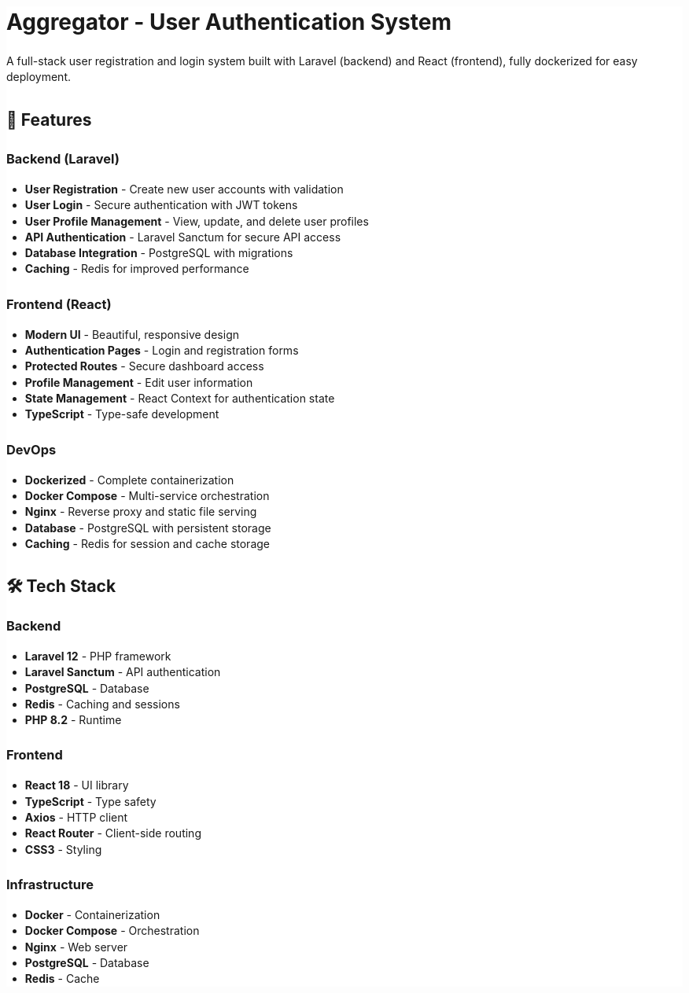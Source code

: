 # Aggregator - User Authentication System

A full-stack user registration and login system built with Laravel (backend) and React (frontend), fully dockerized for easy deployment.

## 🚀 Features

### Backend (Laravel)
- **User Registration** - Create new user accounts with validation
- **User Login** - Secure authentication with JWT tokens
- **User Profile Management** - View, update, and delete user profiles
- **API Authentication** - Laravel Sanctum for secure API access
- **Database Integration** - PostgreSQL with migrations
- **Caching** - Redis for improved performance

### Frontend (React)
- **Modern UI** - Beautiful, responsive design
- **Authentication Pages** - Login and registration forms
- **Protected Routes** - Secure dashboard access
- **Profile Management** - Edit user information
- **State Management** - React Context for authentication state
- **TypeScript** - Type-safe development

### DevOps
- **Dockerized** - Complete containerization
- **Docker Compose** - Multi-service orchestration
- **Nginx** - Reverse proxy and static file serving
- **Database** - PostgreSQL with persistent storage
- **Caching** - Redis for session and cache storage

## 🛠️ Tech Stack

### Backend
- **Laravel 12** - PHP framework
- **Laravel Sanctum** - API authentication
- **PostgreSQL** - Database
- **Redis** - Caching and sessions
- **PHP 8.2** - Runtime

### Frontend
- **React 18** - UI library
- **TypeScript** - Type safety
- **Axios** - HTTP client
- **React Router** - Client-side routing
- **CSS3** - Styling

### Infrastructure
- **Docker** - Containerization
- **Docker Compose** - Orchestration
- **Nginx** - Web server
- **PostgreSQL** - Database
- **Redis** - Cache
